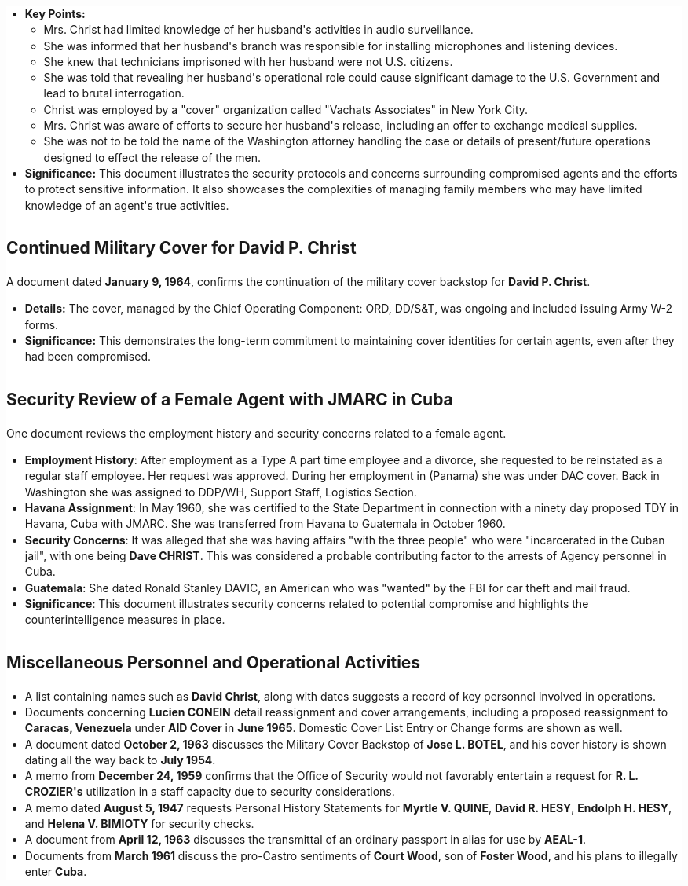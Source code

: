 *   **Key Points:**
    *   Mrs. Christ had limited knowledge of her husband's activities in audio surveillance.
    *   She was informed that her husband's branch was responsible for installing microphones and listening devices.
    *   She knew that technicians imprisoned with her husband were not U.S. citizens.
    *   She was told that revealing her husband's operational role could cause significant damage to the U.S. Government and lead to brutal interrogation.
    *   Christ was employed by a "cover" organization called "Vachats Associates" in New York City.
    *   Mrs. Christ was aware of efforts to secure her husband's release, including an offer to exchange medical supplies.
    *   She was not to be told the name of the Washington attorney handling the case or details of present/future operations designed to effect the release of the men.
*   **Significance:** This document illustrates the security protocols and concerns surrounding compromised agents and the efforts to protect sensitive information. It also showcases the complexities of managing family members who may have limited knowledge of an agent's true activities.

## Continued Military Cover for David P. Christ

A document dated **January 9, 1964**, confirms the continuation of the military cover backstop for **David P. Christ**.

*   **Details:** The cover, managed by the Chief Operating Component: ORD, DD/S&T, was ongoing and included issuing Army W-2 forms.
*   **Significance:** This demonstrates the long-term commitment to maintaining cover identities for certain agents, even after they had been compromised.

## Security Review of a Female Agent with JMARC in Cuba

One document reviews the employment history and security concerns related to a female agent.

*   **Employment History**: After employment as a Type A part time employee and a divorce, she requested to be reinstated as a regular staff employee. Her request was approved. During her employment in (Panama) she was under DAC cover. Back in Washington she was assigned to DDP/WH, Support Staff, Logistics Section.
*   **Havana Assignment**: In May 1960, she was certified to the State Department in connection with a ninety day proposed TDY in Havana, Cuba with JMARC. She was transferred from Havana to Guatemala in October 1960.
*   **Security Concerns**: It was alleged that she was having affairs "with the three people" who were "incarcerated in the Cuban jail", with one being **Dave CHRIST**. This was considered a probable contributing factor to the arrests of Agency personnel in Cuba.
*   **Guatemala**: She dated Ronald Stanley DAVIC, an American who was "wanted" by the FBI for car theft and mail fraud.
*   **Significance**: This document illustrates security concerns related to potential compromise and highlights the counterintelligence measures in place.

## Miscellaneous Personnel and Operational Activities

*   A list containing names such as **David Christ**, along with dates suggests a record of key personnel involved in operations.
*   Documents concerning **Lucien CONEIN** detail reassignment and cover arrangements, including a proposed reassignment to **Caracas, Venezuela** under **AID Cover** in **June 1965**. Domestic Cover List Entry or Change forms are shown as well.
*   A document dated **October 2, 1963** discusses the Military Cover Backstop of **Jose L. BOTEL**, and his cover history is shown dating all the way back to **July 1954**.
*   A memo from **December 24, 1959** confirms that the Office of Security would not favorably entertain a request for **R. L. CROZIER's** utilization in a staff capacity due to security considerations.
*   A memo dated **August 5, 1947** requests Personal History Statements for **Myrtle V. QUINE**, **David R. HESY**, **Endolph H. HESY**, and **Helena V. BIMIOTY** for security checks.
*   A document from **April 12, 1963** discusses the transmittal of an ordinary passport in alias for use by **AEAL-1**.
*   Documents from **March 1961** discuss the pro-Castro sentiments of **Court Wood**, son of **Foster Wood**, and his plans to illegally enter **Cuba**.
